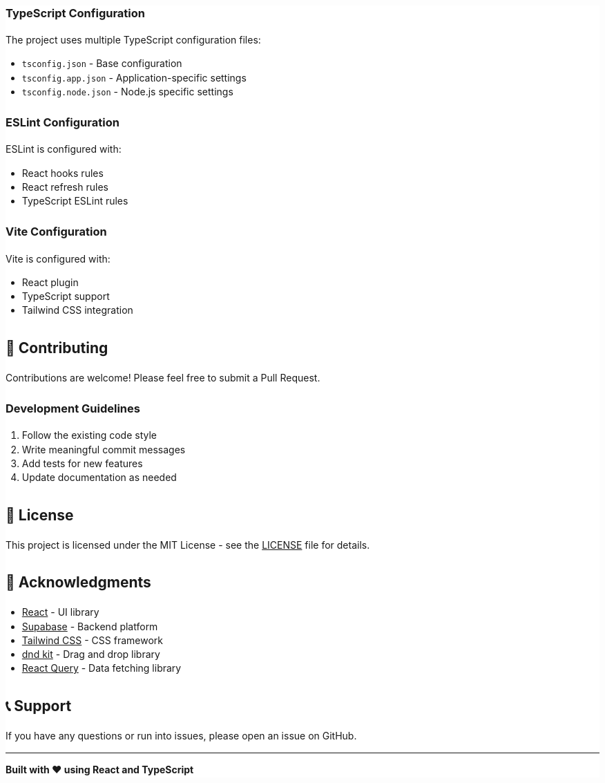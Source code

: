 ### TypeScript Configuration
The project uses multiple TypeScript configuration files:
- `tsconfig.json` - Base configuration
- `tsconfig.app.json` - Application-specific settings
- `tsconfig.node.json` - Node.js specific settings

### ESLint Configuration
ESLint is configured with:
- React hooks rules
- React refresh rules
- TypeScript ESLint rules

### Vite Configuration
Vite is configured with:
- React plugin
- TypeScript support
- Tailwind CSS integration

## 🤝 Contributing

Contributions are welcome! Please feel free to submit a Pull Request.

### Development Guidelines
1. Follow the existing code style
2. Write meaningful commit messages
3. Add tests for new features
4. Update documentation as needed

## 📄 License

This project is licensed under the MIT License - see the [LICENSE](LICENSE) file for details.

## 🙏 Acknowledgments

- [React](https://reactjs.org/) - UI library
- [Supabase](https://supabase.com/) - Backend platform
- [Tailwind CSS](https://tailwindcss.com/) - CSS framework
- [dnd kit](https://dndkit.com/) - Drag and drop library
- [React Query](https://tanstack.com/query) - Data fetching library

## 📞 Support

If you have any questions or run into issues, please open an issue on GitHub.

---

**Built with ❤️ using React and TypeScript**